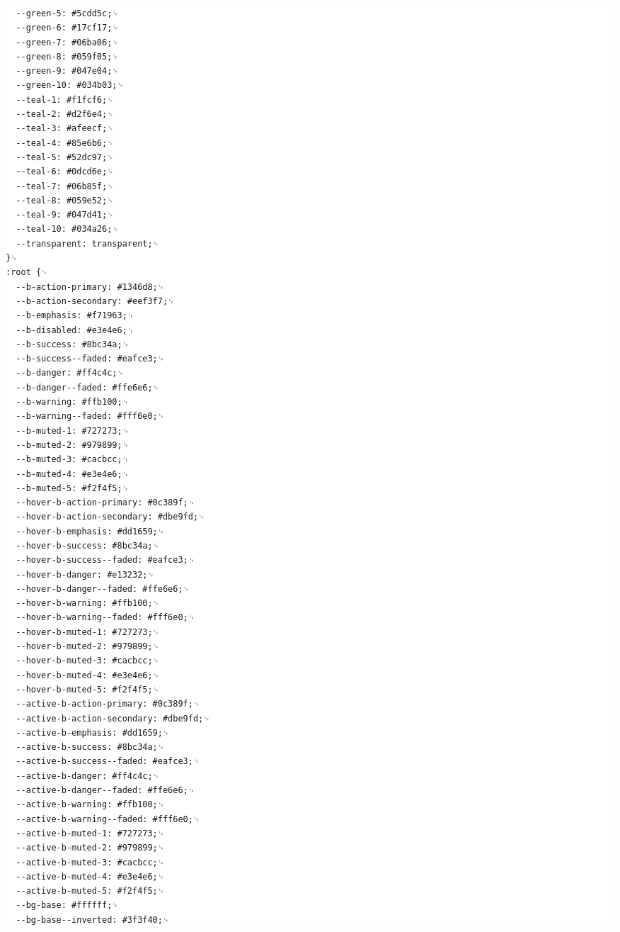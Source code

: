       --green-5: #5cdd5c;␊
      --green-6: #17cf17;␊
      --green-7: #06ba06;␊
      --green-8: #059f05;␊
      --green-9: #047e04;␊
      --green-10: #034b03;␊
      --teal-1: #f1fcf6;␊
      --teal-2: #d2f6e4;␊
      --teal-3: #afeecf;␊
      --teal-4: #85e6b6;␊
      --teal-5: #52dc97;␊
      --teal-6: #0dcd6e;␊
      --teal-7: #06b85f;␊
      --teal-8: #059e52;␊
      --teal-9: #047d41;␊
      --teal-10: #034a26;␊
      --transparent: transparent;␊
    }␊
    :root {␊
      --b-action-primary: #1346d8;␊
      --b-action-secondary: #eef3f7;␊
      --b-emphasis: #f71963;␊
      --b-disabled: #e3e4e6;␊
      --b-success: #8bc34a;␊
      --b-success--faded: #eafce3;␊
      --b-danger: #ff4c4c;␊
      --b-danger--faded: #ffe6e6;␊
      --b-warning: #ffb100;␊
      --b-warning--faded: #fff6e0;␊
      --b-muted-1: #727273;␊
      --b-muted-2: #979899;␊
      --b-muted-3: #cacbcc;␊
      --b-muted-4: #e3e4e6;␊
      --b-muted-5: #f2f4f5;␊
      --hover-b-action-primary: #0c389f;␊
      --hover-b-action-secondary: #dbe9fd;␊
      --hover-b-emphasis: #dd1659;␊
      --hover-b-success: #8bc34a;␊
      --hover-b-success--faded: #eafce3;␊
      --hover-b-danger: #e13232;␊
      --hover-b-danger--faded: #ffe6e6;␊
      --hover-b-warning: #ffb100;␊
      --hover-b-warning--faded: #fff6e0;␊
      --hover-b-muted-1: #727273;␊
      --hover-b-muted-2: #979899;␊
      --hover-b-muted-3: #cacbcc;␊
      --hover-b-muted-4: #e3e4e6;␊
      --hover-b-muted-5: #f2f4f5;␊
      --active-b-action-primary: #0c389f;␊
      --active-b-action-secondary: #dbe9fd;␊
      --active-b-emphasis: #dd1659;␊
      --active-b-success: #8bc34a;␊
      --active-b-success--faded: #eafce3;␊
      --active-b-danger: #ff4c4c;␊
      --active-b-danger--faded: #ffe6e6;␊
      --active-b-warning: #ffb100;␊
      --active-b-warning--faded: #fff6e0;␊
      --active-b-muted-1: #727273;␊
      --active-b-muted-2: #979899;␊
      --active-b-muted-3: #cacbcc;␊
      --active-b-muted-4: #e3e4e6;␊
      --active-b-muted-5: #f2f4f5;␊
      --bg-base: #ffffff;␊
      --bg-base--inverted: #3f3f40;␊